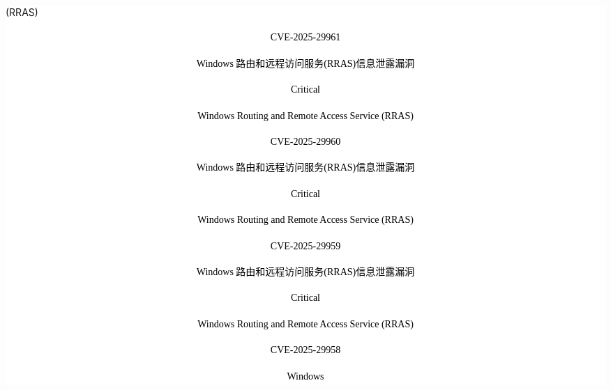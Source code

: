 (RRAS)</span></span></p></td><td data-colwidth="136" width="132" valign="center" style="border-width: 1px;border-style: solid;border-color: windowtext;padding:5px 10px;"><p style="text-align: center;margin-bottom: 0px;line-height: 1.6em;"><span style="color: rgb(0, 0, 0);font-size: 14px;font-family: 微软雅黑, &#34;Microsoft YaHei&#34;;"><span leaf="">CVE-2025-29961</span></span></p></td><td data-colwidth="180" width="180" valign="center" style="border-width: 1px;border-style: solid;border-color: windowtext;padding:5px 10px;"><p style="text-align: center;margin-bottom: 0px;line-height: 1.6em;"><span style="color: rgb(0, 0, 0);font-size: 14px;font-family: 微软雅黑, &#34;Microsoft YaHei&#34;;"><span leaf="">Windows 路由和远程访问服务(RRAS)信息泄露漏洞</span></span></p></td><td data-colwidth="115" width="97" valign="center" style="border-width: 1px;border-style: solid double solid solid;border-color: windowtext;padding:5px 10px;"><p style="text-align: center;margin-bottom: 0px;line-height: 1.6em;"><span style="color: rgb(0, 0, 0);font-size: 14px;font-family: 微软雅黑, &#34;Microsoft YaHei&#34;;"><span leaf="">Critical</span></span></p></td></tr><tr style="height:41px;"><td data-colwidth="143" width="143" valign="center" style="border-width: 1px;border-style: solid solid solid double;border-color: windowtext;padding:5px 10px;"><p style="text-align: center;margin-bottom: 0px;line-height: 1.6em;"><span style="color: rgb(0, 0, 0);font-size: 14px;font-family: 微软雅黑, &#34;Microsoft YaHei&#34;;"><span leaf="">Windows Routing and Remote Access Service (RRAS)</span></span></p></td><td data-colwidth="136" width="132" valign="center" style="border-width: 1px;border-style: solid;border-color: windowtext;padding:5px 10px;"><p style="text-align: center;margin-bottom: 0px;line-height: 1.6em;"><span style="color: rgb(0, 0, 0);font-size: 14px;font-family: 微软雅黑, &#34;Microsoft YaHei&#34;;"><span leaf="">CVE-2025-29960</span></span></p></td><td data-colwidth="180" width="180" valign="center" style="border-width: 1px;border-style: solid;border-color: windowtext;padding:5px 10px;"><p style="text-align: center;margin-bottom: 0px;line-height: 1.6em;"><span style="color: rgb(0, 0, 0);font-size: 14px;font-family: 微软雅黑, &#34;Microsoft YaHei&#34;;"><span leaf="">Windows 路由和远程访问服务(RRAS)信息泄露漏洞</span></span></p></td><td data-colwidth="115" width="97" valign="center" style="border-width: 1px;border-style: solid double solid solid;border-color: windowtext;padding:5px 10px;"><p style="text-align: center;margin-bottom: 0px;line-height: 1.6em;"><span style="color: rgb(0, 0, 0);font-size: 14px;font-family: 微软雅黑, &#34;Microsoft YaHei&#34;;"><span leaf="">Critical</span></span></p></td></tr><tr style="height:61px;"><td data-colwidth="143" width="143" valign="center" style="border-width: 1px;border-style: solid solid solid double;border-color: windowtext;padding:5px 10px;"><p style="text-align: center;margin-bottom: 0px;line-height: 1.6em;"><span style="color: rgb(0, 0, 0);font-size: 14px;font-family: 微软雅黑, &#34;Microsoft YaHei&#34;;"><span leaf="">Windows Routing and Remote Access Service (RRAS)</span></span></p></td><td data-colwidth="136" width="132" valign="center" style="border-width: 1px;border-style: solid;border-color: windowtext;padding:5px 10px;"><p style="text-align: center;margin-bottom: 0px;line-height: 1.6em;"><span style="color: rgb(0, 0, 0);font-size: 14px;font-family: 微软雅黑, &#34;Microsoft YaHei&#34;;"><span leaf="">CVE-2025-29959</span></span></p></td><td data-colwidth="180" width="180" valign="center" style="border-width: 1px;border-style: solid;border-color: windowtext;padding:5px 10px;"><p style="text-align: center;margin-bottom: 0px;line-height: 1.6em;"><span style="color: rgb(0, 0, 0);font-size: 14px;font-family: 微软雅黑, &#34;Microsoft YaHei&#34;;"><span leaf="">Windows 路由和远程访问服务(RRAS)信息泄露漏洞</span></span></p></td><td data-colwidth="115" width="97" valign="center" style="border-width: 1px;border-style: solid double solid solid;border-color: windowtext;padding:5px 10px;"><p style="text-align: center;margin-bottom: 0px;line-height: 1.6em;"><span style="color: rgb(0, 0, 0);font-size: 14px;font-family: 微软雅黑, &#34;Microsoft YaHei&#34;;"><span leaf="">Critical</span></span></p></td></tr><tr style="height:41px;"><td data-colwidth="143" width="143" valign="center" style="border-width: 1px;border-style: solid solid solid double;border-color: windowtext;padding:5px 10px;"><p style="text-align: center;margin-bottom: 0px;line-height: 1.6em;"><span style="color: rgb(0, 0, 0);font-size: 14px;font-family: 微软雅黑, &#34;Microsoft YaHei&#34;;"><span leaf="">Windows Routing and Remote Access Service (RRAS)</span></span></p></td><td data-colwidth="136" width="132" valign="center" style="border-width: 1px;border-style: solid;border-color: windowtext;padding:5px 10px;"><p style="text-align: center;margin-bottom: 0px;line-height: 1.6em;"><span style="color: rgb(0, 0, 0);font-size: 14px;font-family: 微软雅黑, &#34;Microsoft YaHei&#34;;"><span leaf="">CVE-2025-29958</span></span></p></td><td data-colwidth="180" width="180" valign="center" style="border-width: 1px;border-style: solid;border-color: windowtext;padding:5px 10px;"><p style="text-align: center;margin-bottom: 0px;line-height: 1.6em;"><span style="color: rgb(0, 0, 0);font-size: 14px;font-family: 微软雅黑, &#34;Microsoft YaHei&#34;;"><span leaf="">Windows